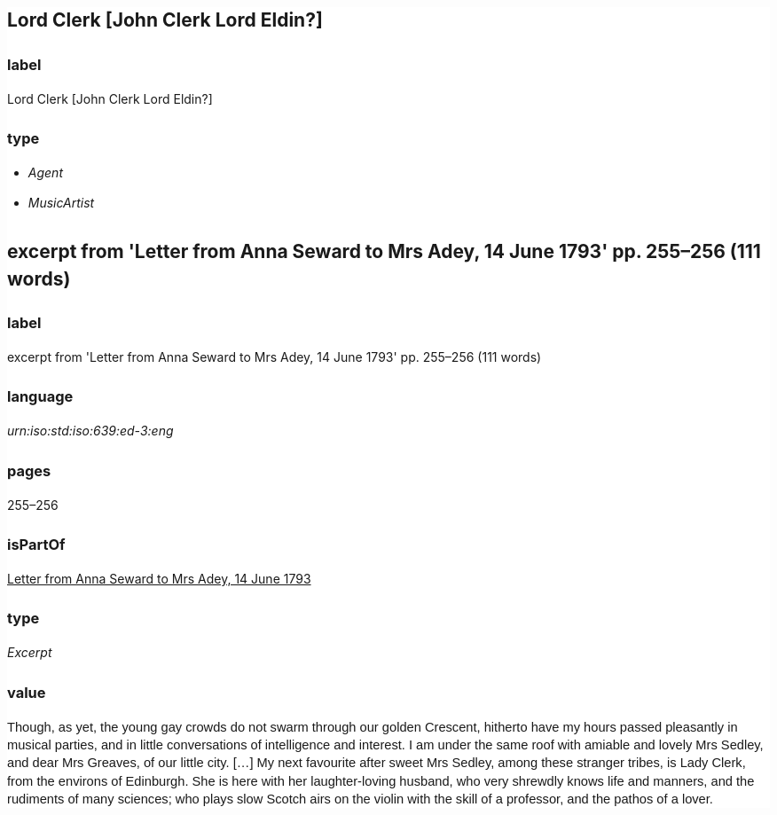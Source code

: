 ## Lord Clerk [John Clerk Lord Eldin?]

### label


Lord Clerk [John Clerk Lord Eldin?]

### type

 - *Agent*

 - *MusicArtist*

## excerpt from 'Letter from Anna Seward to Mrs Adey, 14 June 1793' pp. 255–256 (111 words)

### label


excerpt from 'Letter from Anna Seward to Mrs Adey, 14 June 1793' pp. 255–256 (111 words)

### language


*urn:iso:std:iso:639:ed-3:eng*

### pages


255–256

### isPartOf


[Letter from Anna Seward to Mrs Adey, 14 June 1793](#Letter-from-Anna-Seward-to-Mrs-Adey-14-June-1793)

### type


*Excerpt*

### value


<p><span style="font-size: 11.0pt; line-height: 115%; font-family: 'Calibri',sans-serif; mso-ascii-theme-font: minor-latin; mso-fareast-font-family: Calibri; mso-fareast-theme-font: minor-latin; mso-hansi-theme-font: minor-latin; mso-bidi-font-family: 'Times New Roman'; mso-bidi-theme-font: minor-bidi; mso-ansi-language: EN-GB; mso-fareast-language: EN-US; mso-bidi-language: AR-SA;">Though, as yet, the young gay crowds do not swarm through our golden Crescent, hitherto have my hours passed pleasantly in musical parties, and in little conversations of intelligence and interest. I am under the same roof with amiable and lovely Mrs Sedley, and dear Mrs Greaves, of our little city. [&hellip;] My next favourite after sweet Mrs Sedley, among these stranger tribes, is Lady Clerk, from the environs of Edinburgh. She is here with her laughter-loving husband, who very shrewdly knows life and manners, and the rudiments of many sciences; who plays slow Scotch airs on the violin with the skill of a professor, and the pathos of a lover.</span></p>
